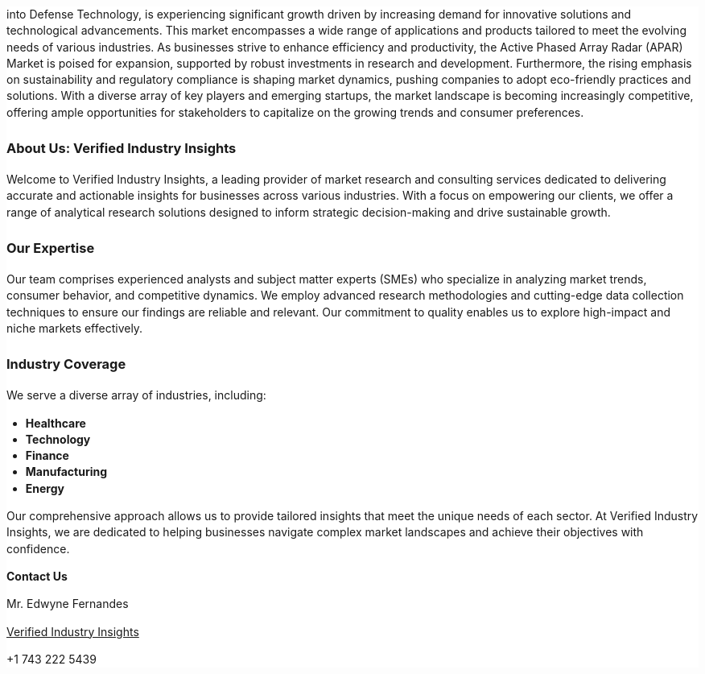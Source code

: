 into Defense Technology, is experiencing significant growth driven by increasing demand for innovative solutions and technological advancements. This market encompasses a wide range of applications and products tailored to meet the evolving needs of various industries. As businesses strive to enhance efficiency and productivity, the Active Phased Array Radar (APAR) Market is poised for expansion, supported by robust investments in research and development. Furthermore, the rising emphasis on sustainability and regulatory compliance is shaping market dynamics, pushing companies to adopt eco-friendly practices and solutions. With a diverse array of key players and emerging startups, the market landscape is becoming increasingly competitive, offering ample opportunities for stakeholders to capitalize on the growing trends and consumer preferences.</p><h3>About Us: Verified Industry Insights</h3><p>Welcome to Verified Industry Insights, a leading provider of market research and consulting services dedicated to delivering accurate and actionable insights for businesses across various industries. With a focus on empowering our clients, we offer a range of analytical research solutions designed to inform strategic decision-making and drive sustainable growth.</p><h3>Our Expertise</h3><p>Our team comprises experienced analysts and subject matter experts (SMEs) who specialize in analyzing market trends, consumer behavior, and competitive dynamics. We employ advanced research methodologies and cutting-edge data collection techniques to ensure our findings are reliable and relevant. Our commitment to quality enables us to explore high-impact and niche markets effectively.</p><h3>Industry Coverage</h3><p>We serve a diverse array of industries, including:</p><ul><li><strong>Healthcare</strong></li><li><strong>Technology</strong></li><li><strong>Finance</strong></li><li><strong>Manufacturing</strong></li><li><strong>Energy</strong></li></ul><p>Our comprehensive approach allows us to provide tailored insights that meet the unique needs of each sector. At Verified Industry Insights, we are dedicated to helping businesses navigate complex market landscapes and achieve their objectives with confidence.</p><p><strong>Contact Us</strong></p><p>Mr. Edwyne Fernandes</p><p><a href="https://www.verifiedindustryinsights.com/">Verified Industry Insights</a></p><p>+1 743 222 5439</p>

